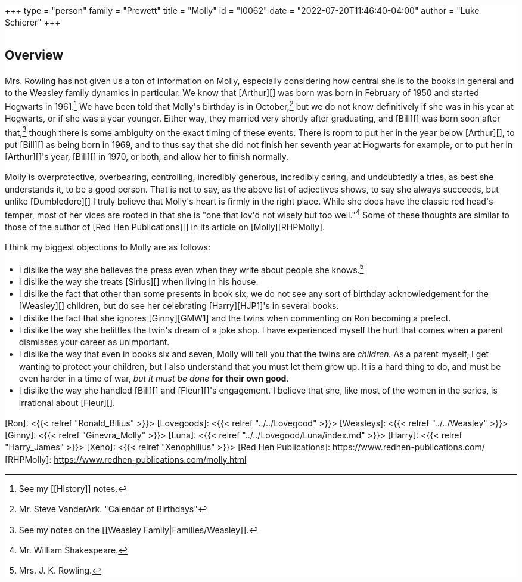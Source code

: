 +++
type = "person"
family = "Prewett"
title = "Molly"
id = "I0062"
date = "2022-07-20T11:46:40-04:00"
author = "Luke Schierer"
+++

## Overview 

Mrs. Rowling has not given us a ton of information on Molly, especially
considering how central she is to the books in general and to the Weasley
family dynamics in particular.  We know that [Arthur][] was born was born in
February of 1950 and started Hogwarts in 1961.[^210818-4] We have been told
that Molly's birthday is in October,[^210818-5] but we do not know definitively
if she was in his year at Hogwarts, or if she was a year younger.  Either way,
they married very shortly after graduating, and [Bill][] was born soon after
that,[^210818-6] though there is some ambiguity on the exact timing of these
events.  There is room to put her in the year below [Arthur][], to put [Bill][]
as being born in 1969, and to thus say that she did not finish her seventh year
at Hogwarts for example, or to put her in [Arthur][]'s year, [Bill][] in 1970,
or both, and allow her to finish normally.  

Molly is overprotective, overbearing, controlling, incredibly generous,
incredibly caring, and undoubtedly a tries, as best she understands it, to be a
good person.  That is not to say, as the above list of adjectives shows, to say
she always succeeds, but unlike [Dumbledore][] I truly believe that Molly's
heart is firmly in the right place.  While she does have the classic red head's
temper, most of her vices are rooted in that she is "one that lov'd not wisely
but too well."[^210818-7]  Some of these thoughts are similar to those of the
author of [Red Hen Publications][] in its article on [Molly][RHPMolly].

I think my biggest objections to Molly are as follows:

* I dislike the way she believes the press even when they write about people she
  knows.[^211104-1]
* I dislike the way she treats [Sirius][] when living in his house.
* I dislike the fact that other than some presents in book six, we do not see
  any sort of birthday acknowledgement for the [Weasley][] children, but do see
  her celebrating [Harry][HJP1]'s in several books.
* I dislike the fact that she ignores [Ginny][GMW1] and the twins when
  commenting on Ron becoming a prefect. 
* I dislike the way she belittles the twin's dream of a joke shop.  I have
  experienced myself the hurt that comes when a parent dismisses your career as
  unimportant.  
* I dislike the way that even in books six and seven, Molly will tell you that
  the twins are *children.*  As a parent myself, I get wanting to protect your
  children, but I also understand that you must let them grow up.  It is a hard
  thing to do, and must be even harder in a time of war, *but it must be done* **for their own good**.  
* I dislike the way she handled [Bill][] and [Fleur][]'s engagement.  I believe that
  she, like most of the women in the series, is irrational about [Fleur][].


[Ron]: <{{< relref "Ronald_Bilius" >}}>
[Lovegoods]: <{{< relref "../../Lovegood" >}}>
[Weasleys]: <{{< relref "../../Weasley" >}}>
[Ginny]: <{{< relref "Ginevra_Molly" >}}>
[Luna]: <{{< relref "../../Lovegood/Luna/index.md" >}}>
[Harry]: <{{< relref "Harry_James" >}}>
[Xeno]: <{{< relref "Xenophilius" >}}>
[Red Hen Publications]: <https://www.redhen-publications.com/>
[RHPMolly]: <https://www.redhen-publications.com/molly.html>
[^221202-1]: Mrs. J. K. Rowling. 
[^221202-2]: [Red Hen Publications](https://www.redhen-publications.com/whohen.html).
[^211014-1]: Mrs. J. K. Rowling. 
[GMW1]: <{{< relref "../../Weasley/Ginevra_Molly" >}}>
[Arthur]: <{{< relref "../../Weasley/Arthur" >}}>
[Bill]: <{{< relref "../../Weasley/William_Arthur" >}}>
[HJP1]: <{{< relref "../../Potter/Harry_James" >}}>
[HJG1]: <{{< relref "../../Granger/Hermione_Jean" >}}>
[RBW1]: <{{< relref "../../Weasley/Ronald_Bilius" >}}>
[Dumbledore]: <{{< relref "../../Dumbledore/Albus_Percival_Wulfric_Brian" >}}>
[Sirius]: <{{< relref "../../Black/Sirius_III" >}}>
[Weasley]: <{{< relref "../../Weasley/" >}}>
[Weasleys]: <{{< relref "../../Weasley/" >}}>
[Fleur]: <{{< relref "../../Delacour/Fleur_Isabelle" >}}>
[Snape]: <{{< relref "../../Snape/Severus" >}}>
[^210818-4]: See my [[History]] notes.
[^211104-1]: Mrs. J. K. Rowling. 
[^210818-5]: Mr. Steve VanderArk. "[Calendar of Birthdays](https://www.hp-lexicon.org/thing/calendar-of-birthdays/)"
[^210818-6]: See my notes on the [[Weasley Family|Families/Weasley]].  
[^210818-7]: Mr. William Shakespeare.
[^210818-8]: Molly's Bogart from Mrs. J. K. Rowling. 
[^210818-9]: Hermione's Easter Egg from Mrs. J. K. Rowling's
[^210818-10]: Mrs. J. K. Rowling. 
[^210818-11]: At least, I am fairly sure that is real and not just fanfiction. Citation needed. 
[^221213-6]: Mrs. J. K. Rowling.